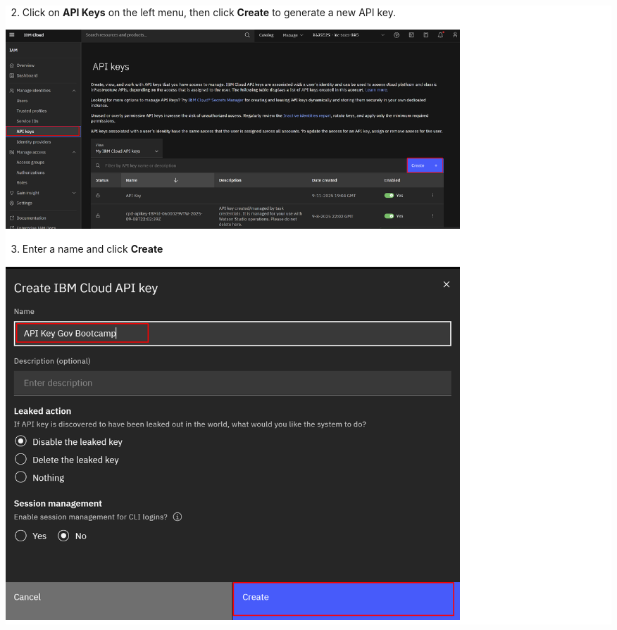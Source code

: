 2. Click on **API Keys** on the left menu, then click **Create** to generate a new API key.  
<img src="./api-key.png" width=75% height=75%>

3. Enter a name and click **Create**  
<img src="./api-key-create.png" width=75% height=75%>
